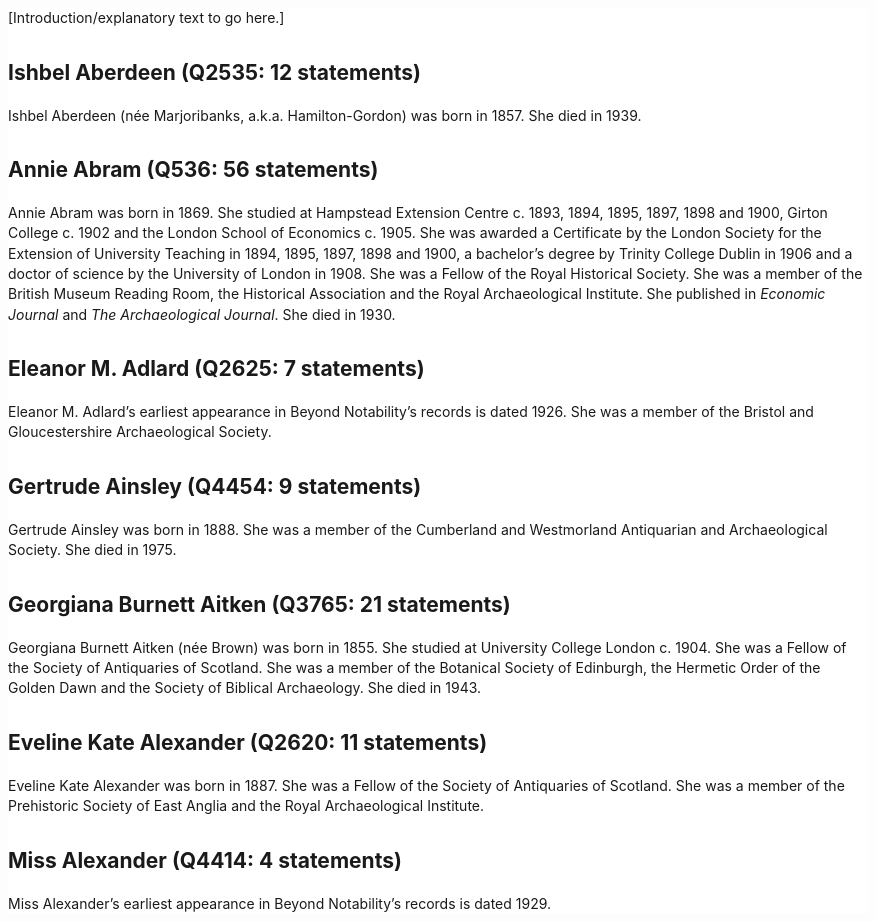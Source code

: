 \[Introduction/explanatory text to go here.\]

## Ishbel Aberdeen (Q2535: 12 statements)

Ishbel Aberdeen (née Marjoribanks, a.k.a. Hamilton-Gordon) was born in
1857. She died in 1939.

## Annie Abram (Q536: 56 statements)

Annie Abram was born in 1869. She studied at Hampstead Extension Centre
c. 1893, 1894, 1895, 1897, 1898 and 1900, Girton College c. 1902 and the
London School of Economics c. 1905. She was awarded a Certificate by the
London Society for the Extension of University Teaching in 1894, 1895,
1897, 1898 and 1900, a bachelor’s degree by Trinity College Dublin in
1906 and a doctor of science by the University of London in 1908. She
was a Fellow of the Royal Historical Society. She was a member of the
British Museum Reading Room, the Historical Association and the Royal
Archaeological Institute. She published in *Economic Journal* and *The
Archaeological Journal*. She died in 1930.

## Eleanor M. Adlard (Q2625: 7 statements)

Eleanor M. Adlard’s earliest appearance in Beyond Notability’s records
is dated 1926. She was a member of the Bristol and Gloucestershire
Archaeological Society.

## Gertrude Ainsley (Q4454: 9 statements)

Gertrude Ainsley was born in 1888. She was a member of the Cumberland
and Westmorland Antiquarian and Archaeological Society. She died in
1975.

## Georgiana Burnett Aitken (Q3765: 21 statements)

Georgiana Burnett Aitken (née Brown) was born in 1855. She studied at
University College London c. 1904. She was a Fellow of the Society of
Antiquaries of Scotland. She was a member of the Botanical Society of
Edinburgh, the Hermetic Order of the Golden Dawn and the Society of
Biblical Archaeology. She died in 1943.

## Eveline Kate Alexander (Q2620: 11 statements)

Eveline Kate Alexander was born in 1887. She was a Fellow of the Society
of Antiquaries of Scotland. She was a member of the Prehistoric Society
of East Anglia and the Royal Archaeological Institute.

## Miss Alexander (Q4414: 4 statements)

Miss Alexander’s earliest appearance in Beyond Notability’s records is
dated 1929.
